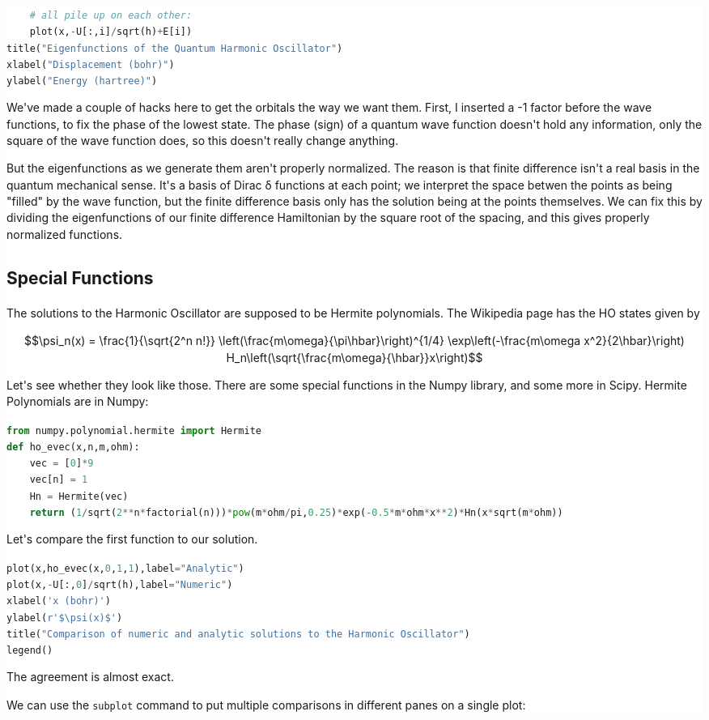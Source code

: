```python
    # all pile up on each other:
    plot(x,-U[:,i]/sqrt(h)+E[i])
title("Eigenfunctions of the Quantum Harmonic Oscillator")
xlabel("Displacement (bohr)")
ylabel("Energy (hartree)")
```

We've made a couple of hacks here to get the orbitals the way we want them. First, I inserted a -1 factor before the wave functions, to fix the phase of the lowest state. The phase (sign) of a quantum wave function doesn't hold any information, only the square of the wave function does, so this doesn't really change anything. 

But the eigenfunctions as we generate them aren't properly normalized. The reason is that finite difference isn't a real basis in the quantum mechanical sense. It's a basis of Dirac δ functions at each point; we interpret the space betwen the points as being "filled" by the wave function, but the finite difference basis only has the solution being at the points themselves. We can fix this by dividing the eigenfunctions of our finite difference Hamiltonian by the square root of the spacing, and this gives properly normalized functions.


## Special Functions
The solutions to the Harmonic Oscillator are supposed to be Hermite polynomials. The Wikipedia page has the HO states given by

$$\psi_n(x) = \frac{1}{\sqrt{2^n n!}}
\left(\frac{m\omega}{\pi\hbar}\right)^{1/4}
\exp\left(-\frac{m\omega x^2}{2\hbar}\right)
H_n\left(\sqrt{\frac{m\omega}{\hbar}}x\right)$$

Let's see whether they look like those. There are some special functions in the Numpy library, and some more in Scipy. Hermite Polynomials are in Numpy:

```python
from numpy.polynomial.hermite import Hermite
def ho_evec(x,n,m,ohm):
    vec = [0]*9
    vec[n] = 1
    Hn = Hermite(vec)
    return (1/sqrt(2**n*factorial(n)))*pow(m*ohm/pi,0.25)*exp(-0.5*m*ohm*x**2)*Hn(x*sqrt(m*ohm))
```

Let's compare the first function to our solution.

```python
plot(x,ho_evec(x,0,1,1),label="Analytic")
plot(x,-U[:,0]/sqrt(h),label="Numeric")
xlabel('x (bohr)')
ylabel(r'$\psi(x)$')
title("Comparison of numeric and analytic solutions to the Harmonic Oscillator")
legend()
```

The agreement is almost exact.


We can use the `subplot` command to put multiple comparisons in different panes on a single plot:
